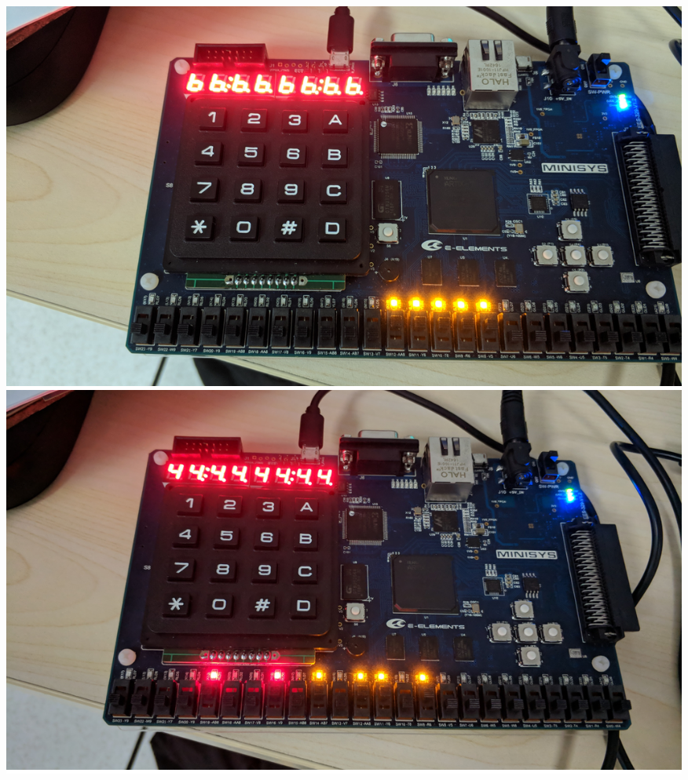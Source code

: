 <img src="./photo1/MVIMG_20181119_152037.jpg" style="transform: rotate(0deg); " alt="graph of b">

<img src="./photo1/IMG_20181119_152113.jpg" style="transform: rotate(0eg); " alt="graph of 4">
